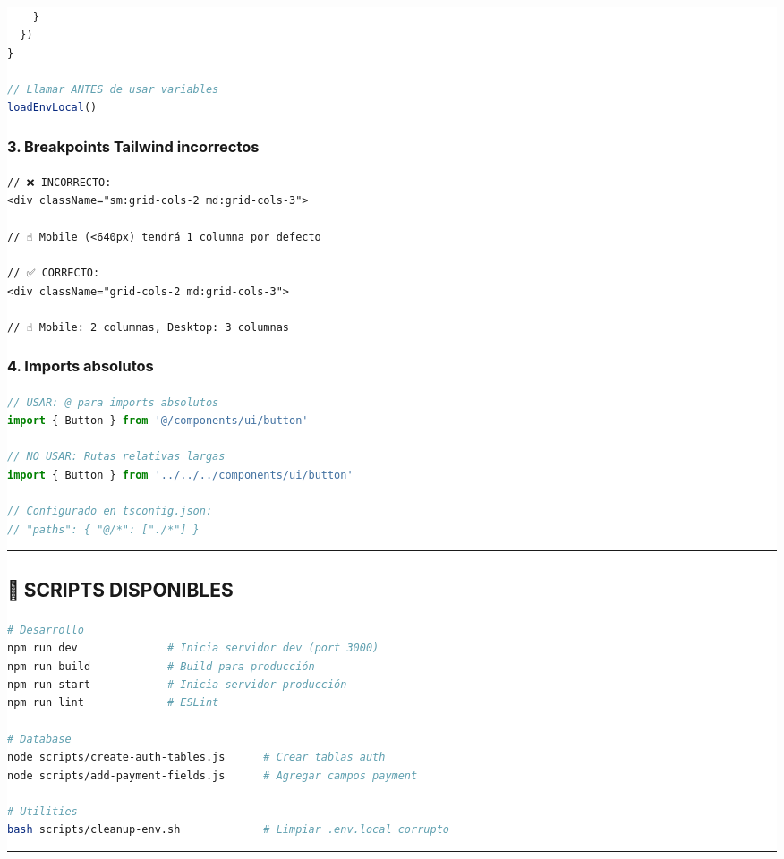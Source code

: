 ```javascript
    }
  })
}

// Llamar ANTES de usar variables
loadEnvLocal()
```

### 3. Breakpoints Tailwind incorrectos
```tsx
// ❌ INCORRECTO:
<div className="sm:grid-cols-2 md:grid-cols-3">

// ☝️ Mobile (<640px) tendrá 1 columna por defecto

// ✅ CORRECTO:
<div className="grid-cols-2 md:grid-cols-3">

// ☝️ Mobile: 2 columnas, Desktop: 3 columnas
```

### 4. Imports absolutos
```typescript
// USAR: @ para imports absolutos
import { Button } from '@/components/ui/button'

// NO USAR: Rutas relativas largas
import { Button } from '../../../components/ui/button'

// Configurado en tsconfig.json:
// "paths": { "@/*": ["./*"] }
```

---

## 🔧 SCRIPTS DISPONIBLES

```bash
# Desarrollo
npm run dev              # Inicia servidor dev (port 3000)
npm run build            # Build para producción
npm run start            # Inicia servidor producción
npm run lint             # ESLint

# Database
node scripts/create-auth-tables.js      # Crear tablas auth
node scripts/add-payment-fields.js      # Agregar campos payment

# Utilities
bash scripts/cleanup-env.sh             # Limpiar .env.local corrupto
```

---